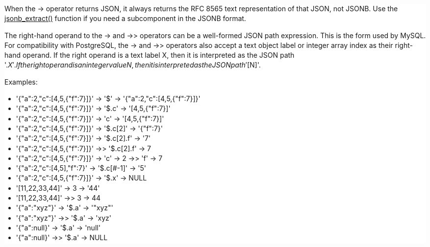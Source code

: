 

When the \-\> operator returns JSON, it always returns the
RFC 8565 text representation of that JSON, not JSONB. Use the
[jsonb\_extract()](json1.html#jexb) function if you need a subcomponent in the
JSONB format.



The right\-hand operand to the \-\> and \-\>\> operators can
be a well\-formed JSON path expression. This is the form used by MySQL.
For compatibility with PostgreSQL,
the \-\> and \-\>\> operators also accept a text object label or
integer array index as their right\-hand operand.
If the right operand is a text
label X, then it is interpreted as the JSON path '$.X'. If the right
operand is an integer value N, then it is interpreted as the JSON path '$\[N]'.



Examples:

* '{"a":2,"c":\[4,5,{"f":7}]}' \-\> '$'
→ '{"a":2,"c":\[4,5,{"f":7}]}'
* '{"a":2,"c":\[4,5,{"f":7}]}' \-\> '$.c'
→ '\[4,5,{"f":7}]'
* '{"a":2,"c":\[4,5,{"f":7}]}' \-\> 'c'
→ '\[4,5,{"f":7}]'
* '{"a":2,"c":\[4,5,{"f":7}]}' \-\> '$.c\[2]'
→ '{"f":7}'
* '{"a":2,"c":\[4,5,{"f":7}]}' \-\> '$.c\[2].f'
→ '7'
* '{"a":2,"c":\[4,5,{"f":7}]}' \-\>\> '$.c\[2].f'
→ 7
* '{"a":2,"c":\[4,5,{"f":7}]}' \-\> 'c' \-\> 2 \-\>\> 'f'
→ 7
* '{"a":2,"c":\[4,5],"f":7}' \-\> '$.c\[\#\-1]'
→ '5'
* '{"a":2,"c":\[4,5,{"f":7}]}' \-\> '$.x'
→ NULL
* '\[11,22,33,44]' \-\> 3
→ '44'
* '\[11,22,33,44]' \-\>\> 3
→ 44
* '{"a":"xyz"}' \-\> '$.a'
→ '"xyz"'
* '{"a":"xyz"}' \-\>\> '$.a'
→ 'xyz'
* '{"a":null}' \-\> '$.a'
→ 'null'
* '{"a":null}' \-\>\> '$.a'
→ NULL




